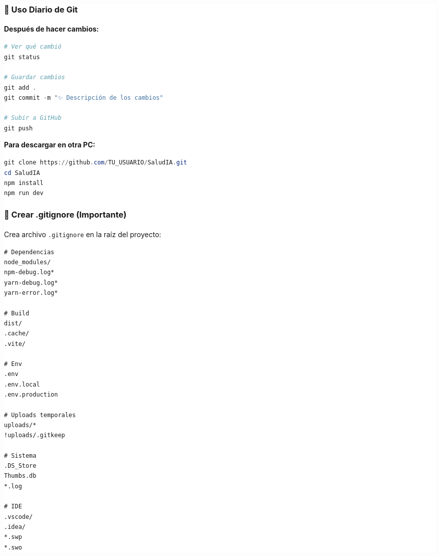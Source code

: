 ### 🔄 Uso Diario de Git

**Después de hacer cambios:**
```powershell
# Ver qué cambió
git status

# Guardar cambios
git add .
git commit -m "✨ Descripción de los cambios"

# Subir a GitHub
git push
```

**Para descargar en otra PC:**
```powershell
git clone https://github.com/TU_USUARIO/SaludIA.git
cd SaludIA
npm install
npm run dev
```

### 📝 Crear .gitignore (Importante)

Crea archivo `.gitignore` en la raíz del proyecto:

```gitignore
# Dependencias
node_modules/
npm-debug.log*
yarn-debug.log*
yarn-error.log*

# Build
dist/
.cache/
.vite/

# Env
.env
.env.local
.env.production

# Uploads temporales
uploads/*
!uploads/.gitkeep

# Sistema
.DS_Store
Thumbs.db
*.log

# IDE
.vscode/
.idea/
*.swp
*.swo
```
